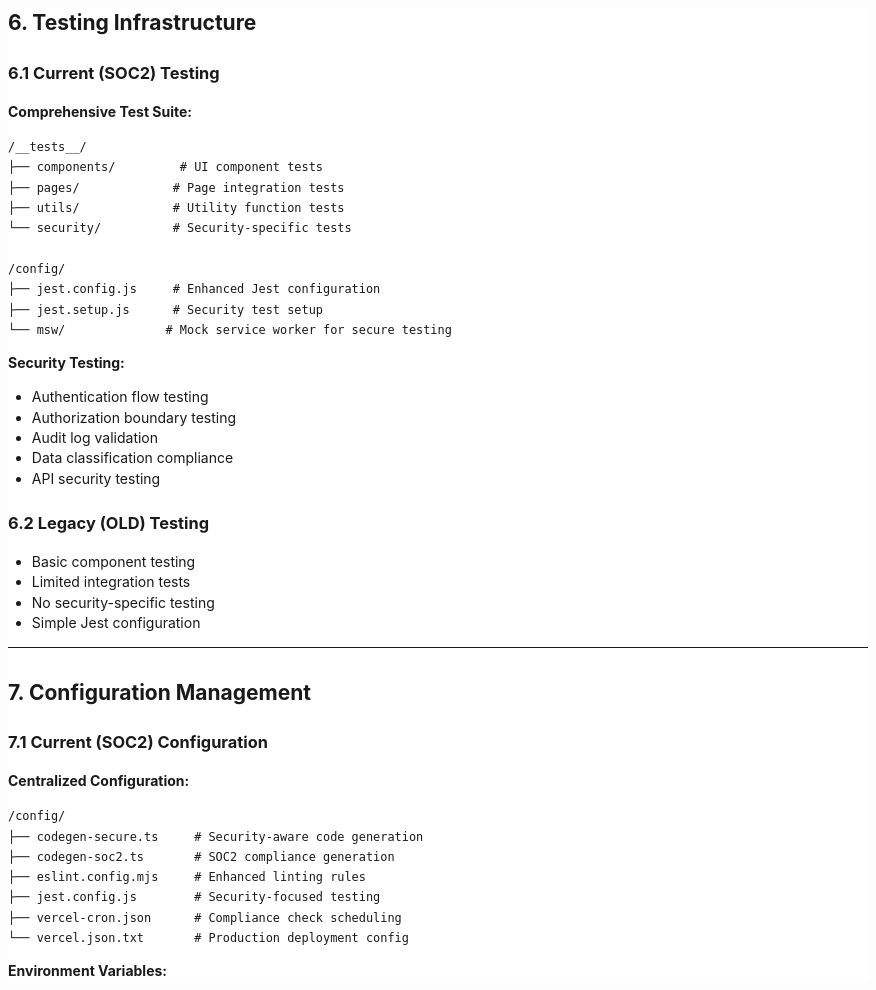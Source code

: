 
## 6. Testing Infrastructure

### 6.1 Current (SOC2) Testing

**Comprehensive Test Suite:**

```
/__tests__/
├── components/         # UI component tests
├── pages/             # Page integration tests
├── utils/             # Utility function tests
└── security/          # Security-specific tests

/config/
├── jest.config.js     # Enhanced Jest configuration
├── jest.setup.js      # Security test setup
└── msw/              # Mock service worker for secure testing
```

**Security Testing:**

- Authentication flow testing
- Authorization boundary testing
- Audit log validation
- Data classification compliance
- API security testing

### 6.2 Legacy (OLD) Testing

- Basic component testing
- Limited integration tests
- No security-specific testing
- Simple Jest configuration

---

## 7. Configuration Management

### 7.1 Current (SOC2) Configuration

**Centralized Configuration:**

```
/config/
├── codegen-secure.ts     # Security-aware code generation
├── codegen-soc2.ts       # SOC2 compliance generation
├── eslint.config.mjs     # Enhanced linting rules
├── jest.config.js        # Security-focused testing
├── vercel-cron.json      # Compliance check scheduling
└── vercel.json.txt       # Production deployment config
```

**Environment Variables:**
